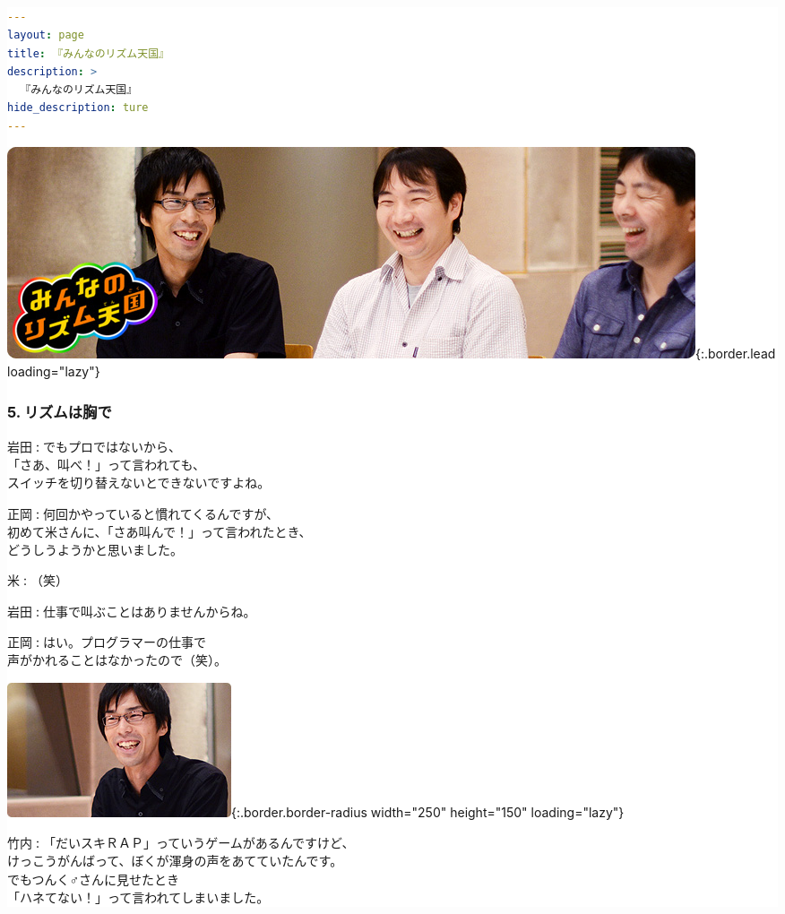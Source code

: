 ```yaml
---
layout: page
title: 『みんなのリズム天国』
description: >
  『みんなのリズム天国』
hide_description: ture
---
```


![](/interviews/jp/wii/somj/vol1/img/mainvisual5.jpg){:.border.lead loading="lazy"}

### 5. リズムは胸で

岩田
: でもプロではないから、<br>「さあ、叫べ！」って言われても、<br>スイッチを切り替えないとできないですよね。

正岡
: 何回かやっていると慣れてくるんですが、<br>初めて米さんに、「さあ叫んで！」って言われたとき、<br>どうしうようかと思いました。

米
: （笑）

岩田
: 仕事で叫ぶことはありませんからね。

正岡
: はい。プログラマーの仕事で<br>声がかれることはなかったので（笑）。

![](/interviews/jp/wii/somj/vol1/img/photo25.jpg){:.border.border-radius width="250" height="150" loading="lazy"}

竹内
: 「だいスキＲＡＰ」っていうゲームがあるんですけど、<br>けっこうがんばって、ぼくが渾身の声をあてていたんです。<br>でもつんく♂さんに見せたとき<br>「ハネてない！」って言われてしまいました。
